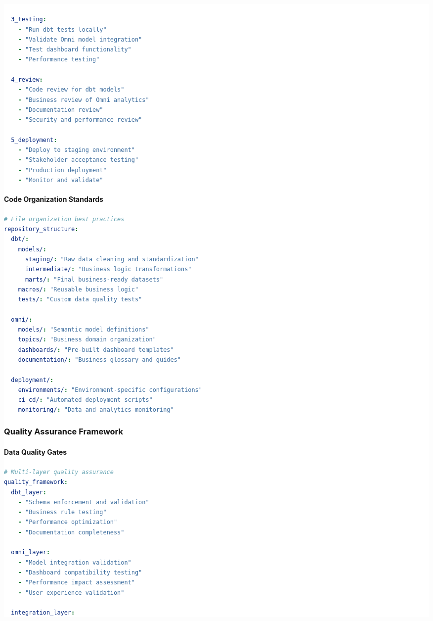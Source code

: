 ```yaml
    
  3_testing:
    - "Run dbt tests locally"
    - "Validate Omni model integration"
    - "Test dashboard functionality"
    - "Performance testing"
    
  4_review:
    - "Code review for dbt models"
    - "Business review of Omni analytics"
    - "Documentation review"
    - "Security and performance review"
    
  5_deployment:
    - "Deploy to staging environment"
    - "Stakeholder acceptance testing"
    - "Production deployment"
    - "Monitor and validate"
```

#### Code Organization Standards
```yaml
# File organization best practices
repository_structure:
  dbt/:
    models/:
      staging/: "Raw data cleaning and standardization"
      intermediate/: "Business logic transformations"
      marts/: "Final business-ready datasets"
    macros/: "Reusable business logic"
    tests/: "Custom data quality tests"
    
  omni/:
    models/: "Semantic model definitions"
    topics/: "Business domain organization"
    dashboards/: "Pre-built dashboard templates"
    documentation/: "Business glossary and guides"
    
  deployment/:
    environments/: "Environment-specific configurations"
    ci_cd/: "Automated deployment scripts"
    monitoring/: "Data and analytics monitoring"
```

### Quality Assurance Framework

#### Data Quality Gates
```yaml
# Multi-layer quality assurance
quality_framework:
  dbt_layer:
    - "Schema enforcement and validation"
    - "Business rule testing"
    - "Performance optimization"
    - "Documentation completeness"
    
  omni_layer:
    - "Model integration validation"
    - "Dashboard compatibility testing"
    - "Performance impact assessment"
    - "User experience validation"
    
  integration_layer:
```